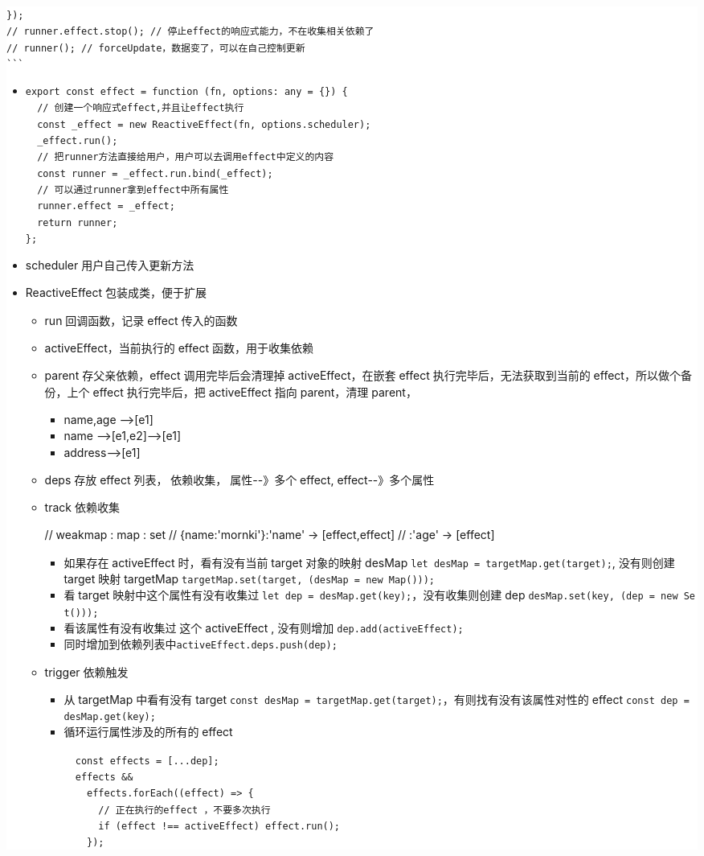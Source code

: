     });
    // runner.effect.stop(); // 停止effect的响应式能力，不在收集相关依赖了
    // runner(); // forceUpdate，数据变了，可以在自己控制更新
    ```
  - ```
    export const effect = function (fn, options: any = {}) {
      // 创建一个响应式effect,并且让effect执行
      const _effect = new ReactiveEffect(fn, options.scheduler);
      _effect.run();
      // 把runner方法直接给用户，用户可以去调用effect中定义的内容
      const runner = _effect.run.bind(_effect);
      // 可以通过runner拿到effect中所有属性
      runner.effect = _effect;
      return runner;
    };
    ```

  - scheduler 用户自己传入更新方法

  - ReactiveEffect 包装成类，便于扩展

    - run 回调函数，记录 effect 传入的函数

    - activeEffect，当前执行的 effect 函数，用于收集依赖

    - parent 存父亲依赖，effect 调用完毕后会清理掉 activeEffect，在嵌套 effect 执行完毕后，无法获取到当前的 effect，所以做个备份，上个 effect 执行完毕后，把 activeEffect 指向 parent，清理 parent，

      - name,age -->[e1]
      - name -->[e1,e2]-->[e1]
      - address-->[e1]

    - deps 存放 effect 列表， 依赖收集， 属性--》多个 effect, effect--》多个属性

    - track 依赖收集

      // weakmap : map : set
      // {name:'mornki'}:'name' -> [effect,effect]
      // :'age' -> [effect]

      - 如果存在 activeEffect 时，看有没有当前 target 对象的映射 desMap `let desMap = targetMap.get(target);`, 没有则创建 target 映射 targetMap `targetMap.set(target, (desMap = new Map()));`
      - 看 target 映射中这个属性有没有收集过 `let dep = desMap.get(key);`，没有收集则创建 dep `desMap.set(key, (dep = new Set())); `
      - 看该属性有没有收集过 这个 activeEffect , 没有则增加 `dep.add(activeEffect);`
      - 同时增加到依赖列表中`activeEffect.deps.push(dep);`

    - trigger 依赖触发

      - 从 targetMap 中看有没有 target `const desMap = targetMap.get(target);`，有则找有没有该属性对性的 effect `const dep = desMap.get(key);`
      - 循环运行属性涉及的所有的 effect
        ```
          const effects = [...dep];
          effects &&
            effects.forEach((effect) => {
              // 正在执行的effect ，不要多次执行
              if (effect !== activeEffect) effect.run();
            });
        ```
